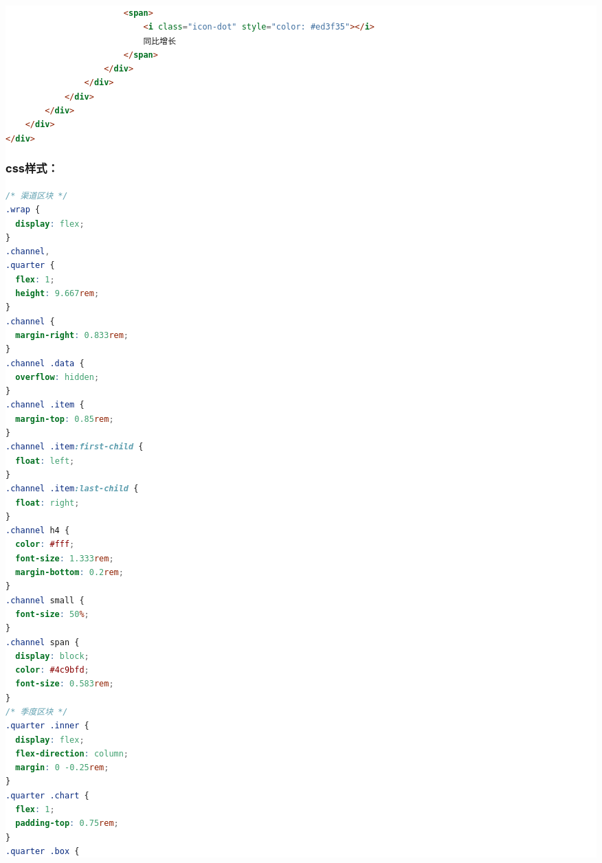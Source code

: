 ```html
                        <span>
                            <i class="icon-dot" style="color: #ed3f35"></i>
                            同比增长
                        </span>
                    </div>
                </div>
            </div>
        </div>
    </div>
</div>   
```

### css样式：

```css
/* 渠道区块 */
.wrap {
  display: flex;
}
.channel,
.quarter {
  flex: 1;
  height: 9.667rem;
}
.channel {
  margin-right: 0.833rem;
}
.channel .data {
  overflow: hidden;
}
.channel .item {
  margin-top: 0.85rem;
}
.channel .item:first-child {
  float: left;
}
.channel .item:last-child {
  float: right;
}
.channel h4 {
  color: #fff;
  font-size: 1.333rem;
  margin-bottom: 0.2rem;
}
.channel small {
  font-size: 50%;
}
.channel span {
  display: block;
  color: #4c9bfd;
  font-size: 0.583rem;
}
/* 季度区块 */
.quarter .inner {
  display: flex;
  flex-direction: column;
  margin: 0 -0.25rem;
}
.quarter .chart {
  flex: 1;
  padding-top: 0.75rem;
}
.quarter .box {
```